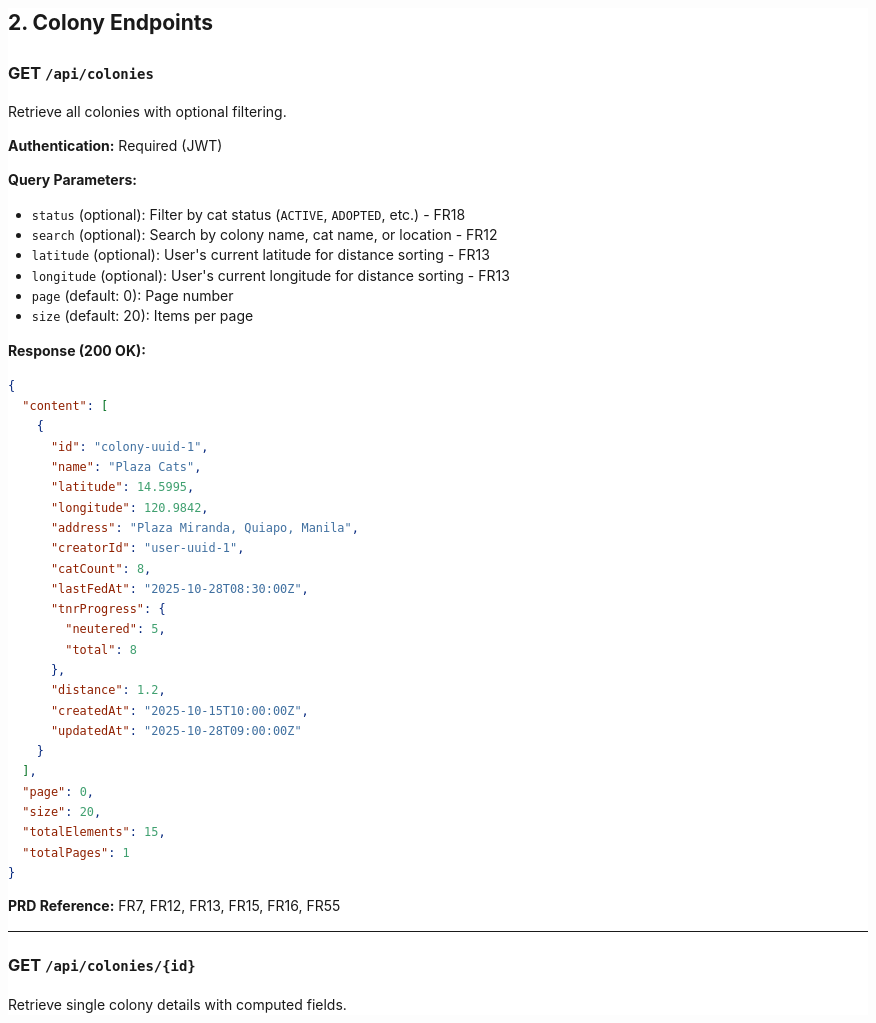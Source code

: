 
## 2. Colony Endpoints

### GET `/api/colonies`

Retrieve all colonies with optional filtering.

**Authentication:** Required (JWT)

**Query Parameters:**
- `status` (optional): Filter by cat status (`ACTIVE`, `ADOPTED`, etc.) - FR18
- `search` (optional): Search by colony name, cat name, or location - FR12
- `latitude` (optional): User's current latitude for distance sorting - FR13
- `longitude` (optional): User's current longitude for distance sorting - FR13
- `page` (default: 0): Page number
- `size` (default: 20): Items per page

**Response (200 OK):**
```json
{
  "content": [
    {
      "id": "colony-uuid-1",
      "name": "Plaza Cats",
      "latitude": 14.5995,
      "longitude": 120.9842,
      "address": "Plaza Miranda, Quiapo, Manila",
      "creatorId": "user-uuid-1",
      "catCount": 8,
      "lastFedAt": "2025-10-28T08:30:00Z",
      "tnrProgress": {
        "neutered": 5,
        "total": 8
      },
      "distance": 1.2,
      "createdAt": "2025-10-15T10:00:00Z",
      "updatedAt": "2025-10-28T09:00:00Z"
    }
  ],
  "page": 0,
  "size": 20,
  "totalElements": 15,
  "totalPages": 1
}
```

**PRD Reference:** FR7, FR12, FR13, FR15, FR16, FR55

---

### GET `/api/colonies/{id}`

Retrieve single colony details with computed fields.
